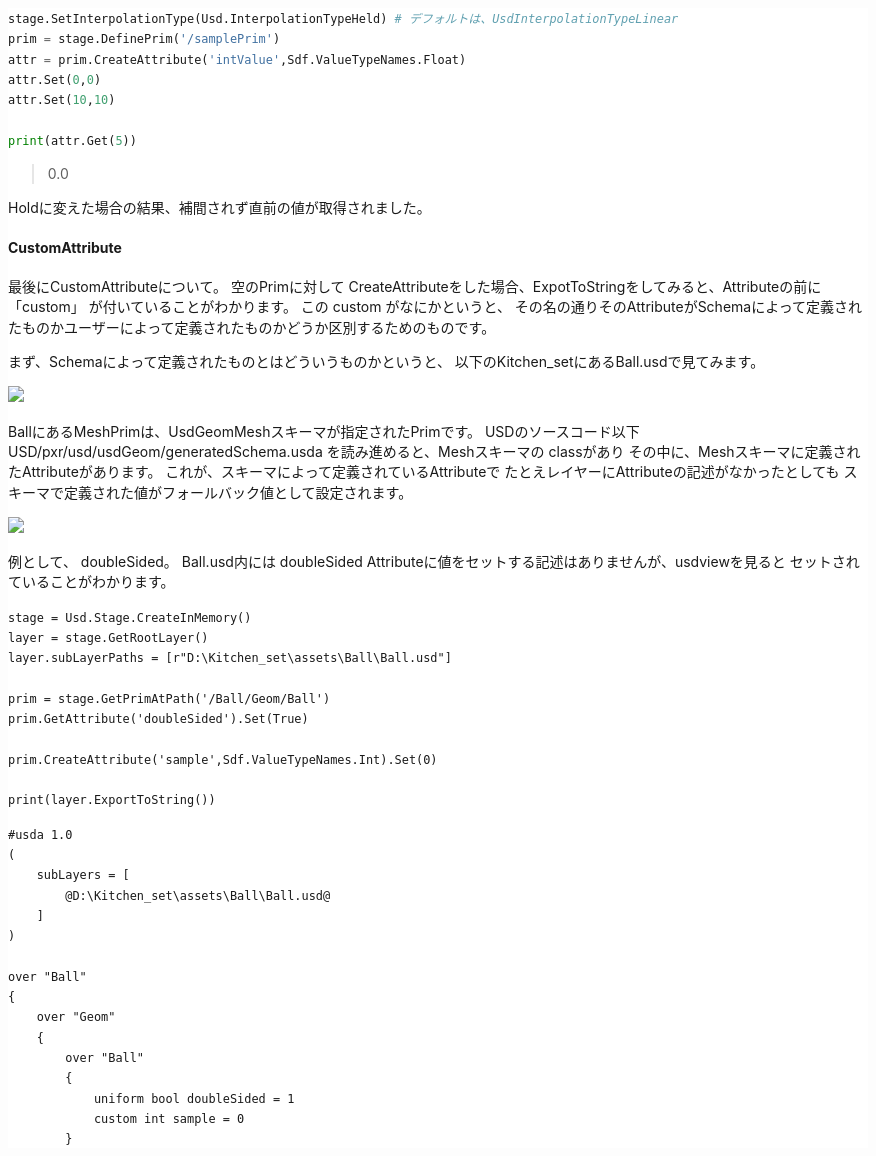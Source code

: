 ```python
stage.SetInterpolationType(Usd.InterpolationTypeHeld) # デフォルトは、UsdInterpolationTypeLinear 
prim = stage.DefinePrim('/samplePrim')
attr = prim.CreateAttribute('intValue',Sdf.ValueTypeNames.Float)
attr.Set(0,0)
attr.Set(10,10)

print(attr.Get(5))
```
> 0.0

Holdに変えた場合の結果、補間されず直前の値が取得されました。

#### CustomAttribute

最後にCustomAttributeについて。
空のPrimに対して CreateAttributeをした場合、ExpotToStringをしてみると、Attributeの前に「custom」
が付いていることがわかります。
この custom がなにかというと、
その名の通りそのAttributeがSchemaによって定義されたものかユーザーによって定義されたものかどうか区別するためのものです。

まず、Schemaによって定義されたものとはどういうものかというと、
以下のKitchen_setにあるBall.usdで見てみます。

![](https://gyazo.com/786954f7a9dfca11223458c9759c3413.png)

BallにあるMeshPrimは、UsdGeomMeshスキーマが指定されたPrimです。
USDのソースコード以下 USD/pxr/usd/usdGeom/generatedSchema.usda を読み進めると、Meshスキーマの classがあり
その中に、Meshスキーマに定義されたAttributeがあります。
これが、スキーマによって定義されているAttributeで たとえレイヤーにAttributeの記述がなかったとしても
スキーマで定義された値がフォールバック値として設定されます。

![](https://gyazo.com/2c3347b7c11c5c69fa8499f34513a294.png)

例として、 doubleSided。
Ball.usd内には doubleSided Attributeに値をセットする記述はありませんが、usdviewを見ると
セットされていることがわかります。

```
stage = Usd.Stage.CreateInMemory()
layer = stage.GetRootLayer()
layer.subLayerPaths = [r"D:\Kitchen_set\assets\Ball\Ball.usd"]

prim = stage.GetPrimAtPath('/Ball/Geom/Ball')
prim.GetAttribute('doubleSided').Set(True)

prim.CreateAttribute('sample',Sdf.ValueTypeNames.Int).Set(0)

print(layer.ExportToString())
```
```
#usda 1.0
(
    subLayers = [
        @D:\Kitchen_set\assets\Ball\Ball.usd@
    ]
)

over "Ball"
{
    over "Geom"
    {
        over "Ball"
        {
            uniform bool doubleSided = 1
            custom int sample = 0
        }
```